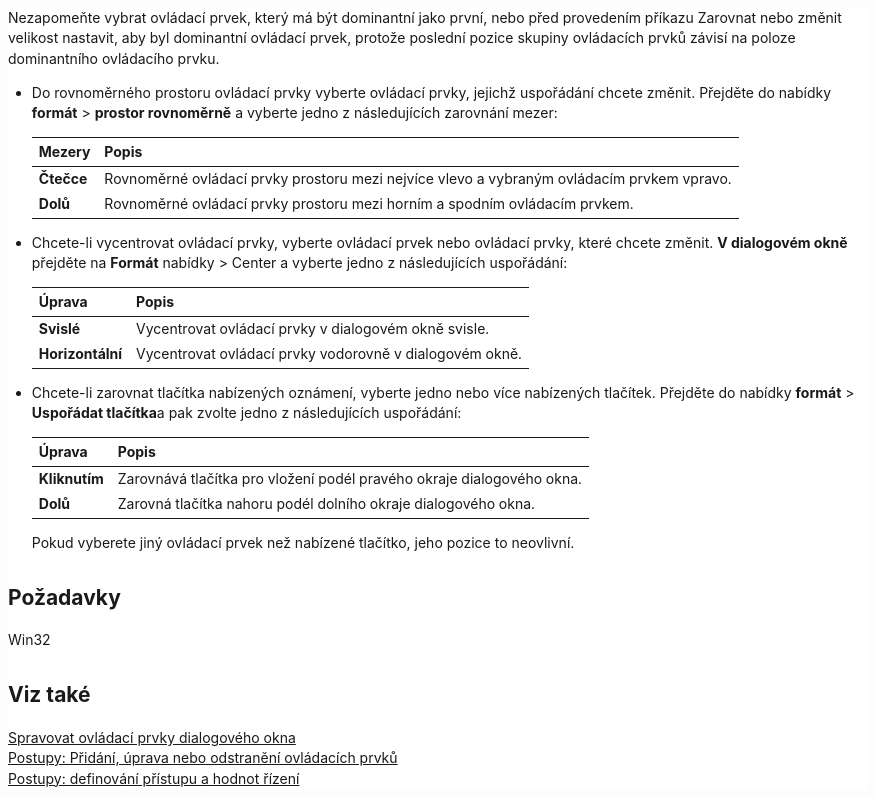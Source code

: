    Nezapomeňte vybrat ovládací prvek, který má být dominantní jako první, nebo před provedením příkazu Zarovnat nebo změnit velikost nastavit, aby byl dominantní ovládací prvek, protože poslední pozice skupiny ovládacích prvků závisí na poloze dominantního ovládacího prvku.

- Do rovnoměrného prostoru ovládací prvky vyberte ovládací prvky, jejichž uspořádání chcete změnit. Přejděte do nabídky **formát** > **prostor rovnoměrně** a vyberte jedno z následujících zarovnání mezer:

   |Mezery|Popis|
   |---|---|
   |**Čtečce**|Rovnoměrné ovládací prvky prostoru mezi nejvíce vlevo a vybraným ovládacím prvkem vpravo.|
   |**Dolů**|Rovnoměrné ovládací prvky prostoru mezi horním a spodním ovládacím prvkem.|

- Chcete-li vycentrovat ovládací prvky, vyberte ovládací prvek nebo ovládací prvky, které chcete změnit. **V dialogovém okně** přejděte na **Formát** nabídky > Center a vyberte jedno z následujících uspořádání:

   |Úprava|Popis|
   |---|---|
   |**Svislé**|Vycentrovat ovládací prvky v dialogovém okně svisle.|
   |**Horizontální**|Vycentrovat ovládací prvky vodorovně v dialogovém okně.|

- Chcete-li zarovnat tlačítka nabízených oznámení, vyberte jedno nebo více nabízených tlačítek. Přejděte do nabídky **formát** > **Uspořádat tlačítka**a pak zvolte jedno z následujících uspořádání:

   |Úprava|Popis|
   |---|---|
   |**Kliknutím**|Zarovnává tlačítka pro vložení podél pravého okraje dialogového okna.|
   |**Dolů**|Zarovná tlačítka nahoru podél dolního okraje dialogového okna.|

   Pokud vyberete jiný ovládací prvek než nabízené tlačítko, jeho pozice to neovlivní.

## <a name="requirements"></a>Požadavky

Win32

## <a name="see-also"></a>Viz také

[Spravovat ovládací prvky dialogového okna](controls-in-dialog-boxes.md)<br/>
[Postupy: Přidání, úprava nebo odstranění ovládacích prvků](adding-editing-or-deleting-controls.md)<br/>
[Postupy: definování přístupu a hodnot řízení](defining-mnemonics-access-keys.md)<br/>
